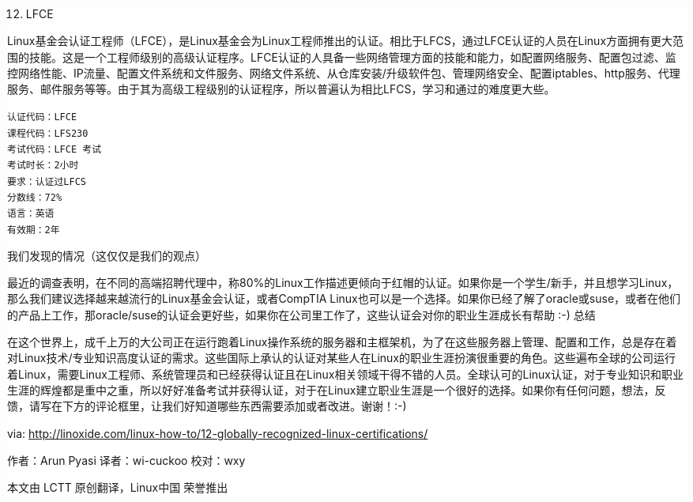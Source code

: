 12. LFCE

Linux基金会认证工程师（LFCE），是Linux基金会为Linux工程师推出的认证。相比于LFCS，通过LFCE认证的人员在Linux方面拥有更大范围的技能。这是一个工程师级别的高级认证程序。LFCE认证的人具备一些网络管理方面的技能和能力，如配置网络服务、配置包过滤、监控网络性能、IP流量、配置文件系统和文件服务、网络文件系统、从仓库安装/升级软件包、管理网络安全、配置iptables、http服务、代理服务、邮件服务等等。由于其为高级工程级别的认证程序，所以普遍认为相比LFCS，学习和通过的难度更大些。

    认证代码：LFCE
    课程代码：LFS230
    考试代码：LFCE 考试
    考试时长：2小时
    要求：认证过LFCS
    分数线：72%
    语言：英语
    有效期：2年

我们发现的情况（这仅仅是我们的观点）

最近的调查表明，在不同的高端招聘代理中，称80%的Linux工作描述更倾向于红帽的认证。如果你是一个学生/新手，并且想学习Linux，那么我们建议选择越来越流行的Linux基金会认证，或者CompTIA Linux也可以是一个选择。如果你已经了解了oracle或suse，或者在他们的产品上工作，那oracle/suse的认证会更好些，如果你在公司里工作了，这些认证会对你的职业生涯成长有帮助 :-)
总结

在这个世界上，成千上万的大公司正在运行跑着Linux操作系统的服务器和主框架机，为了在这些服务器上管理、配置和工作，总是存在着对Linux技术/专业知识高度认证的需求。这些国际上承认的认证对某些人在Linux的职业生涯扮演很重要的角色。这些遍布全球的公司运行着Linux，需要Linux工程师、系统管理员和已经获得认证且在Linux相关领域干得不错的人员。全球认可的Linux认证，对于专业知识和职业生涯的辉煌都是重中之重，所以好好准备考试并获得认证，对于在Linux建立职业生涯是一个很好的选择。如果你有任何问题，想法，反馈，请写在下方的评论框里，让我们好知道哪些东西需要添加或者改进。谢谢！:-)

via: http://linoxide.com/linux-how-to/12-globally-recognized-linux-certifications/

作者：Arun Pyasi 译者：wi-cuckoo 校对：wxy

本文由 LCTT 原创翻译，Linux中国 荣誉推出

